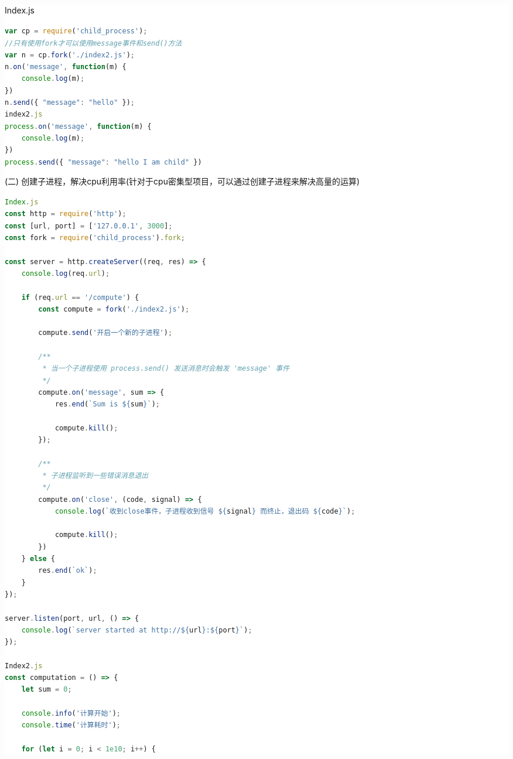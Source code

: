 Index.js
``` js
var cp = require('child_process');
//只有使用fork才可以使用message事件和send()方法
var n = cp.fork('./index2.js');
n.on('message', function(m) {
    console.log(m);
})
n.send({ "message": "hello" });
index2.js
process.on('message', function(m) {
    console.log(m);
})
process.send({ "message": "hello I am child" })
```

(二)	创建子进程，解决cpu利用率(针对于cpu密集型项目，可以通过创建子进程来解决高量的运算)
``` js
Index.js
const http = require('http');
const [url, port] = ['127.0.0.1', 3000];
const fork = require('child_process').fork;

const server = http.createServer((req, res) => {
    console.log(req.url);

    if (req.url == '/compute') {
        const compute = fork('./index2.js');

        compute.send('开启一个新的子进程');

        /**
         * 当一个子进程使用 process.send() 发送消息时会触发 'message' 事件
         */
        compute.on('message', sum => {
            res.end(`Sum is ${sum}`);

            compute.kill();
        });

        /**
         * 子进程监听到一些错误消息退出
         */
        compute.on('close', (code, signal) => {
            console.log(`收到close事件，子进程收到信号 ${signal} 而终止，退出码 ${code}`);

            compute.kill();
        })
    } else {
        res.end(`ok`);
    }
});

server.listen(port, url, () => {
    console.log(`server started at http://${url}:${port}`);
});

Index2.js
const computation = () => {
    let sum = 0;

    console.info('计算开始');
    console.time('计算耗时');

    for (let i = 0; i < 1e10; i++) {
```